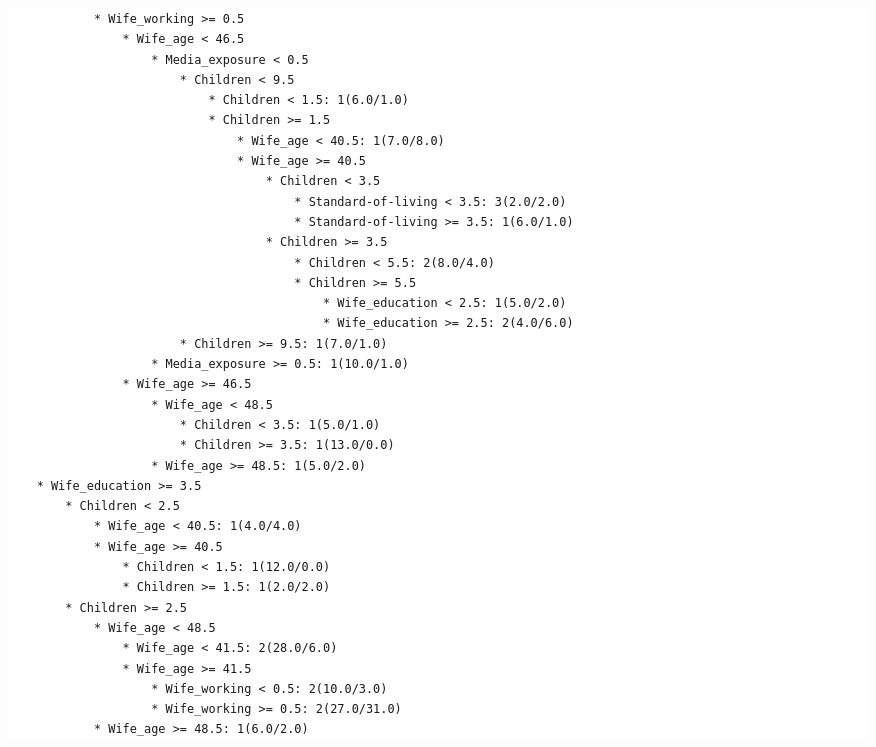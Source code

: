 				* Wife_working >= 0.5
					* Wife_age < 46.5
						* Media_exposure < 0.5
							* Children < 9.5
								* Children < 1.5: 1(6.0/1.0)
								* Children >= 1.5
									* Wife_age < 40.5: 1(7.0/8.0)
									* Wife_age >= 40.5
										* Children < 3.5
											* Standard-of-living < 3.5: 3(2.0/2.0)
											* Standard-of-living >= 3.5: 1(6.0/1.0)
										* Children >= 3.5
											* Children < 5.5: 2(8.0/4.0)
											* Children >= 5.5
												* Wife_education < 2.5: 1(5.0/2.0)
												* Wife_education >= 2.5: 2(4.0/6.0)
							* Children >= 9.5: 1(7.0/1.0)
						* Media_exposure >= 0.5: 1(10.0/1.0)
					* Wife_age >= 46.5
						* Wife_age < 48.5
							* Children < 3.5: 1(5.0/1.0)
							* Children >= 3.5: 1(13.0/0.0)
						* Wife_age >= 48.5: 1(5.0/2.0)
		* Wife_education >= 3.5
			* Children < 2.5
				* Wife_age < 40.5: 1(4.0/4.0)
				* Wife_age >= 40.5
					* Children < 1.5: 1(12.0/0.0)
					* Children >= 1.5: 1(2.0/2.0)
			* Children >= 2.5
				* Wife_age < 48.5
					* Wife_age < 41.5: 2(28.0/6.0)
					* Wife_age >= 41.5
						* Wife_working < 0.5: 2(10.0/3.0)
						* Wife_working >= 0.5: 2(27.0/31.0)
				* Wife_age >= 48.5: 1(6.0/2.0)


